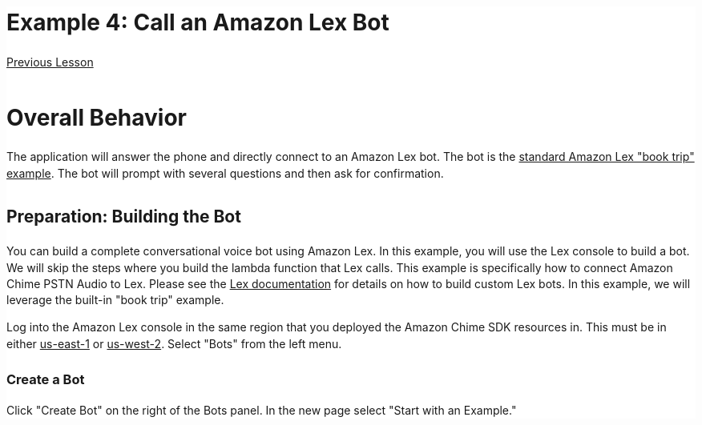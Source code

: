 # Example 4: Call an Amazon Lex Bot

[Previous Lesson](../call-and-bridge/README.md)   

# Overall Behavior

The application will answer the phone and directly connect to an Amazon Lex bot.  The bot is the [standard Amazon Lex "book trip" example](https://docs.aws.amazon.com/lex/latest/dg/ex-book-trip.html).  The bot will prompt with several questions and then ask for confirmation.  

## Preparation:  Building the Bot

You can build a complete conversational voice bot using Amazon Lex.  In this example, you will use the Lex console to build a bot.  We will skip the steps where you build the lambda function that Lex calls.  This example is specifically how to connect Amazon Chime PSTN Audio to Lex.  Please see the [Lex documentation](https://docs.aws.amazon.com/lex/latest/dg/how-it-works.html) for details on how to build custom Lex bots.  In this example, we will leverage the built-in "book trip" example.

Log into the Amazon Lex console in the same region that you deployed the Amazon Chime SDK resources in.  This must be in either [us-east-1](https://us-east-1.console.aws.amazon.com/lexv2/home) or [us-west-2](https://us-west-2.console.aws.amazon.com/lexv2/home).  Select "Bots" from the left menu.  

### Create a Bot

Click "Create Bot" on the right of the Bots panel.  In the new page select "Start with an Example."  
